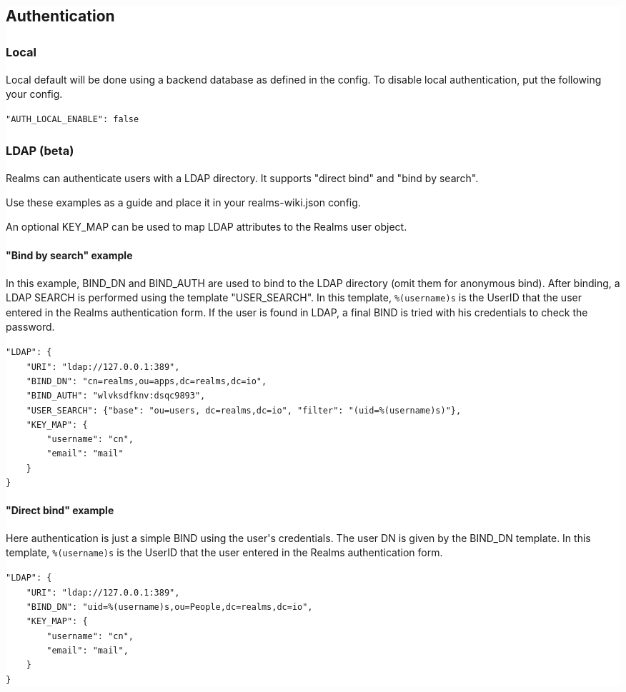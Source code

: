 ## Authentication

### Local

Local default will be done using a backend database as defined in the config.
To disable local authentication, put the following your config.

    "AUTH_LOCAL_ENABLE": false


### LDAP (beta)

Realms can authenticate users with a LDAP directory. It supports "direct bind" and "bind by search". 

Use these examples as a guide and place it in your realms-wiki.json config.

An optional KEY_MAP can be used to map LDAP attributes to the Realms user object.

#### "Bind by search" example

In this example, BIND_DN and BIND_AUTH are used to bind to the LDAP directory (omit them for anonymous bind).
After binding, a LDAP SEARCH is performed using the template "USER_SEARCH". In this template, `%(username)s` is the
UserID that the user entered in the Realms authentication form. If the user is found in LDAP, a final BIND is tried
with his credentials to check the password.


    "LDAP": {
        "URI": "ldap://127.0.0.1:389",
        "BIND_DN": "cn=realms,ou=apps,dc=realms,dc=io",
        "BIND_AUTH": "wlvksdfknv:dsqc9893",
        "USER_SEARCH": {"base": "ou=users, dc=realms,dc=io", "filter": "(uid=%(username)s)"},
        "KEY_MAP": {
            "username": "cn",
            "email": "mail"
        }
    }

#### "Direct bind" example

Here authentication is just a simple BIND using the user's credentials. The user DN is given by the BIND_DN template.
In this template, `%(username)s` is the UserID that the user entered in the Realms authentication form.

    "LDAP": {
        "URI": "ldap://127.0.0.1:389",
        "BIND_DN": "uid=%(username)s,ou=People,dc=realms,dc=io",
        "KEY_MAP": {
            "username": "cn",
            "email": "mail",
        }
    }
